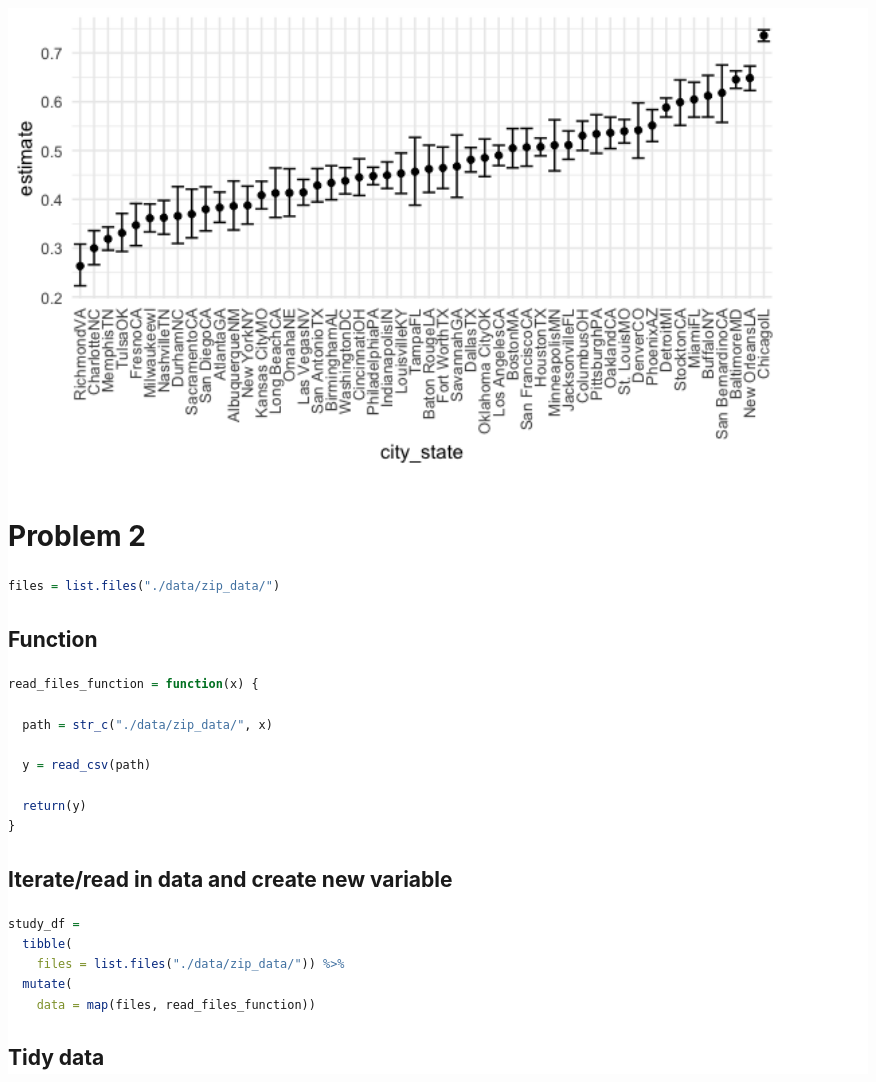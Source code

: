 <img src="p8105_hw5_pk2711_files/figure-gfm/unnamed-chunk-5-1.png" width="90%" />

# Problem 2

``` r
files = list.files("./data/zip_data/")
```

## Function

``` r
read_files_function = function(x) {
  
  path = str_c("./data/zip_data/", x)
  
  y = read_csv(path)
  
  return(y)
}
```

## Iterate/read in data and create new variable

``` r
study_df = 
  tibble(
    files = list.files("./data/zip_data/")) %>% 
  mutate(
    data = map(files, read_files_function))
```

## Tidy data
